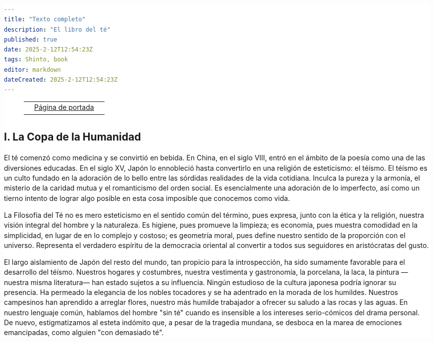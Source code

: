 ```yaml
---
title: "Texto completo"
description: "El libro del té"
published: true
date: 2025-2-12T12:54:23Z
tags: Shinto, book
editor: markdown
dateCreated: 2025-2-12T12:54:23Z
---
```


<figure class="table chapter-navigator">
  <table>
    <tbody>
      <tr>
        <td>
        </td>
        <td>
        <a href="/es/book/Shintoism/The_Book_of_Tea">
          <span class="mdi mdi-book-open-variant"></span><span class="pl-2">Página de portada</span>
        </a>
        </td>
        <td>
        </td>
      </tr>
    </tbody>
  </table>
</figure>

## I. La Copa de la Humanidad

El té comenzó como medicina y se convirtió en bebida. En China, en el siglo VIII, entró en el ámbito de la poesía como una de las diversiones educadas. En el siglo XV, Japón lo ennobleció hasta convertirlo en una religión de esteticismo: el téísmo. El téísmo es un culto fundado en la adoración de lo bello entre las sórdidas realidades de la vida cotidiana. Inculca la pureza y la armonía, el misterio de la caridad mutua y el romanticismo del orden social. Es esencialmente una adoración de lo imperfecto, así como un tierno intento de lograr algo posible en esta cosa imposible que conocemos como vida.

La Filosofía del Té no es mero esteticismo en el sentido común del término, pues expresa, junto con la ética y la religión, nuestra visión integral del hombre y la naturaleza. Es higiene, pues promueve la limpieza; es economía, pues muestra comodidad en la simplicidad, en lugar de en lo complejo y costoso; es geometría moral, pues define nuestro sentido de la proporción con el universo. Representa el verdadero espíritu de la democracia oriental al convertir a todos sus seguidores en aristócratas del gusto.

El largo aislamiento de Japón del resto del mundo, tan propicio para la introspección, ha sido sumamente favorable para el desarrollo del téísmo. Nuestros hogares y costumbres, nuestra vestimenta y gastronomía, la porcelana, la laca, la pintura —nuestra misma literatura— han estado sujetos a su influencia. Ningún estudioso de la cultura japonesa podría ignorar su presencia. Ha permeado la elegancia de los nobles tocadores y se ha adentrado en la morada de los humildes. Nuestros campesinos han aprendido a arreglar flores, nuestro más humilde trabajador a ofrecer su saludo a las rocas y las aguas. En nuestro lenguaje común, hablamos del hombre "sin té" cuando es insensible a los intereses serio-cómicos del drama personal. De nuevo, estigmatizamos al esteta indómito que, a pesar de la tragedia mundana, se desboca en la marea de emociones emancipadas, como alguien "con demasiado té".
